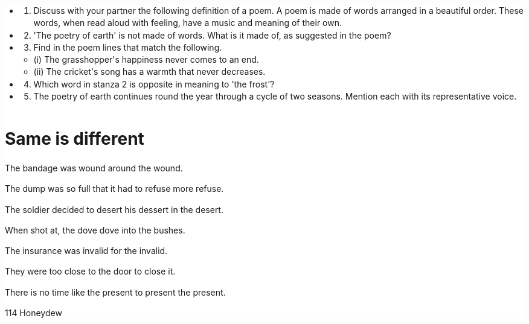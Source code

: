- 1. Discuss with your partner the following definition of a poem.
A poem is made of words arranged in a beautiful order. These words, when read aloud with feeling, have a music and meaning of their own.

- 2. 'The poetry of earth' is not made of words. What is it made of, as suggested in the poem?
- 3. Find in the poem lines that match the following.
	- (i) The grasshopper's happiness never comes to an end.
	- (ii) The cricket's song has a warmth that never decreases.
- 4. Which word in stanza 2 is opposite in meaning to 'the frost'?
- 5. The poetry of earth continues round the year through a cycle of two seasons. Mention each with its representative voice.

# Same is different

The bandage was wound around the wound.

The dump was so full that it had to refuse more refuse.

The soldier decided to desert his dessert in the desert.

When shot at, the dove dove into the bushes.

The insurance was invalid for the invalid.

They were too close to the door to close it.

There is no time like the present to present the present.

114 Honeydew

